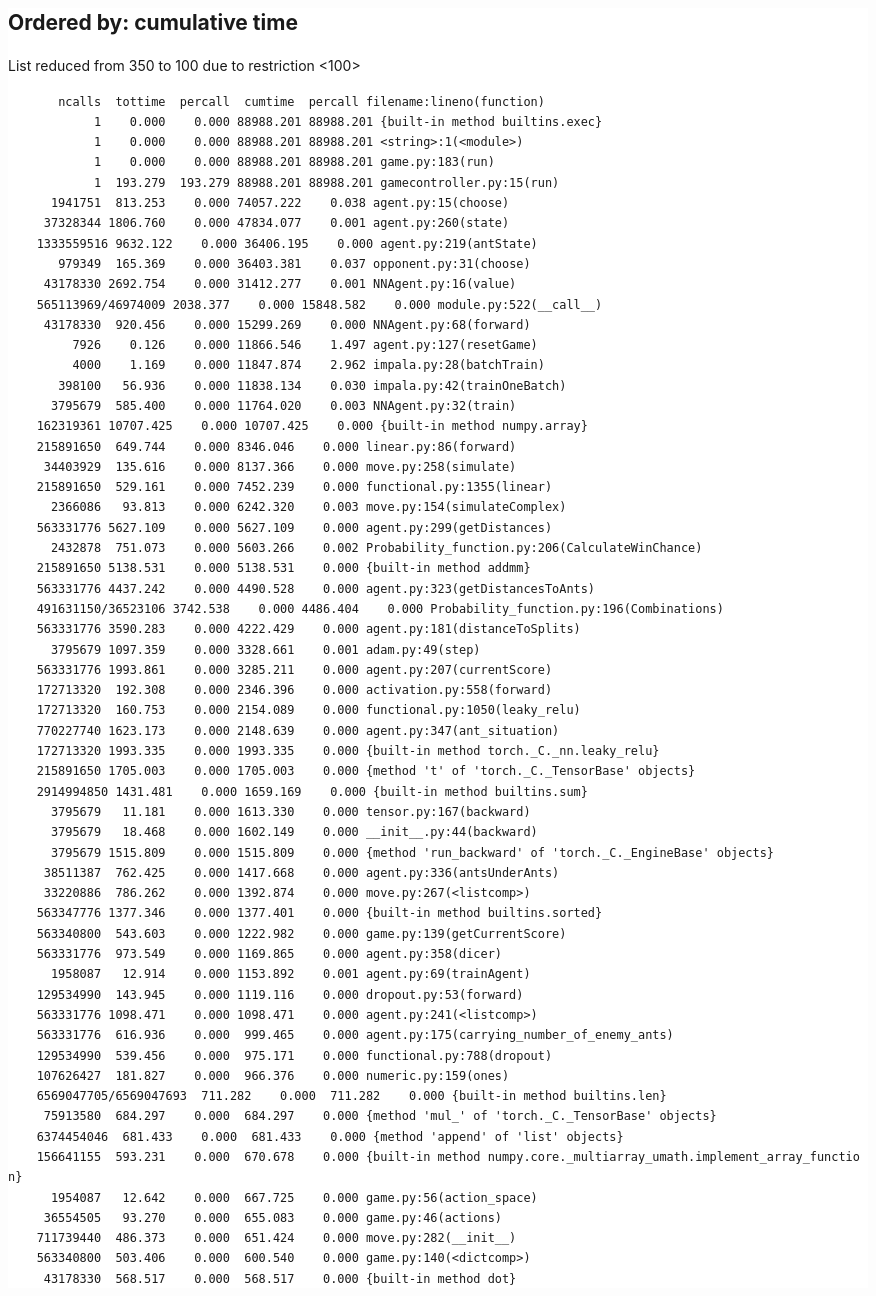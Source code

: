 ##    Ordered by: cumulative time
   List reduced from 350 to 100 due to restriction <100>

           ncalls  tottime  percall  cumtime  percall filename:lineno(function)
                1    0.000    0.000 88988.201 88988.201 {built-in method builtins.exec}
                1    0.000    0.000 88988.201 88988.201 <string>:1(<module>)
                1    0.000    0.000 88988.201 88988.201 game.py:183(run)
                1  193.279  193.279 88988.201 88988.201 gamecontroller.py:15(run)
          1941751  813.253    0.000 74057.222    0.038 agent.py:15(choose)
         37328344 1806.760    0.000 47834.077    0.001 agent.py:260(state)
        1333559516 9632.122    0.000 36406.195    0.000 agent.py:219(antState)
           979349  165.369    0.000 36403.381    0.037 opponent.py:31(choose)
         43178330 2692.754    0.000 31412.277    0.001 NNAgent.py:16(value)
        565113969/46974009 2038.377    0.000 15848.582    0.000 module.py:522(__call__)
         43178330  920.456    0.000 15299.269    0.000 NNAgent.py:68(forward)
             7926    0.126    0.000 11866.546    1.497 agent.py:127(resetGame)
             4000    1.169    0.000 11847.874    2.962 impala.py:28(batchTrain)
           398100   56.936    0.000 11838.134    0.030 impala.py:42(trainOneBatch)
          3795679  585.400    0.000 11764.020    0.003 NNAgent.py:32(train)
        162319361 10707.425    0.000 10707.425    0.000 {built-in method numpy.array}
        215891650  649.744    0.000 8346.046    0.000 linear.py:86(forward)
         34403929  135.616    0.000 8137.366    0.000 move.py:258(simulate)
        215891650  529.161    0.000 7452.239    0.000 functional.py:1355(linear)
          2366086   93.813    0.000 6242.320    0.003 move.py:154(simulateComplex)
        563331776 5627.109    0.000 5627.109    0.000 agent.py:299(getDistances)
          2432878  751.073    0.000 5603.266    0.002 Probability_function.py:206(CalculateWinChance)
        215891650 5138.531    0.000 5138.531    0.000 {built-in method addmm}
        563331776 4437.242    0.000 4490.528    0.000 agent.py:323(getDistancesToAnts)
        491631150/36523106 3742.538    0.000 4486.404    0.000 Probability_function.py:196(Combinations)
        563331776 3590.283    0.000 4222.429    0.000 agent.py:181(distanceToSplits)
          3795679 1097.359    0.000 3328.661    0.001 adam.py:49(step)
        563331776 1993.861    0.000 3285.211    0.000 agent.py:207(currentScore)
        172713320  192.308    0.000 2346.396    0.000 activation.py:558(forward)
        172713320  160.753    0.000 2154.089    0.000 functional.py:1050(leaky_relu)
        770227740 1623.173    0.000 2148.639    0.000 agent.py:347(ant_situation)
        172713320 1993.335    0.000 1993.335    0.000 {built-in method torch._C._nn.leaky_relu}
        215891650 1705.003    0.000 1705.003    0.000 {method 't' of 'torch._C._TensorBase' objects}
        2914994850 1431.481    0.000 1659.169    0.000 {built-in method builtins.sum}
          3795679   11.181    0.000 1613.330    0.000 tensor.py:167(backward)
          3795679   18.468    0.000 1602.149    0.000 __init__.py:44(backward)
          3795679 1515.809    0.000 1515.809    0.000 {method 'run_backward' of 'torch._C._EngineBase' objects}
         38511387  762.425    0.000 1417.668    0.000 agent.py:336(antsUnderAnts)
         33220886  786.262    0.000 1392.874    0.000 move.py:267(<listcomp>)
        563347776 1377.346    0.000 1377.401    0.000 {built-in method builtins.sorted}
        563340800  543.603    0.000 1222.982    0.000 game.py:139(getCurrentScore)
        563331776  973.549    0.000 1169.865    0.000 agent.py:358(dicer)
          1958087   12.914    0.000 1153.892    0.001 agent.py:69(trainAgent)
        129534990  143.945    0.000 1119.116    0.000 dropout.py:53(forward)
        563331776 1098.471    0.000 1098.471    0.000 agent.py:241(<listcomp>)
        563331776  616.936    0.000  999.465    0.000 agent.py:175(carrying_number_of_enemy_ants)
        129534990  539.456    0.000  975.171    0.000 functional.py:788(dropout)
        107626427  181.827    0.000  966.376    0.000 numeric.py:159(ones)
        6569047705/6569047693  711.282    0.000  711.282    0.000 {built-in method builtins.len}
         75913580  684.297    0.000  684.297    0.000 {method 'mul_' of 'torch._C._TensorBase' objects}
        6374454046  681.433    0.000  681.433    0.000 {method 'append' of 'list' objects}
        156641155  593.231    0.000  670.678    0.000 {built-in method numpy.core._multiarray_umath.implement_array_function}
          1954087   12.642    0.000  667.725    0.000 game.py:56(action_space)
         36554505   93.270    0.000  655.083    0.000 game.py:46(actions)
        711739440  486.373    0.000  651.424    0.000 move.py:282(__init__)
        563340800  503.406    0.000  600.540    0.000 game.py:140(<dictcomp>)
         43178330  568.517    0.000  568.517    0.000 {built-in method dot}